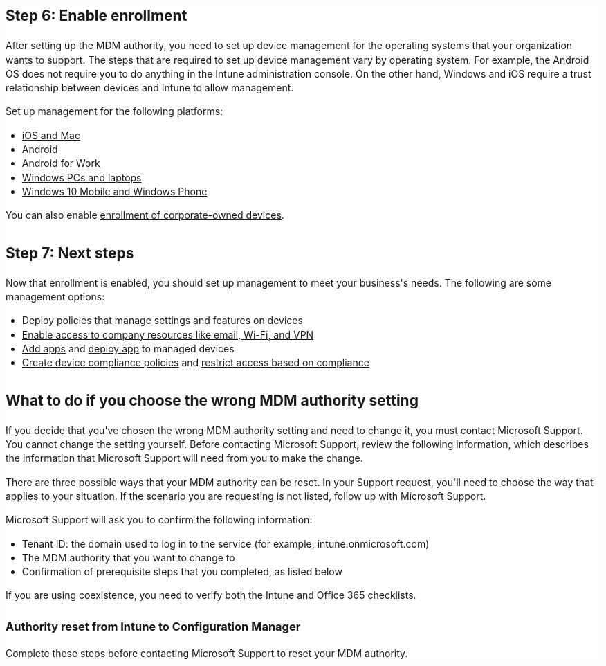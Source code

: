 ## Step 6: Enable enrollment
After setting up the MDM authority, you need to set up device management for the operating systems that your organization wants to support. The steps that are required to set up device management vary by operating system. For example, the Android OS does not require you to do anything in the Intune administration console. On the other hand, Windows and iOS require a trust relationship between devices and Intune to allow management.

Set up management for the following platforms:
- [iOS and Mac](set-up-ios-and-mac-management-with-microsoft-intune.md)
- [Android](set-up-android-management-with-microsoft-intune.md)
- [Android for Work](set-up-android-for-work.md)
- [Windows PCs and laptops](set-up-windows-device-management-with-microsoft-intune.md)
- [Windows 10 Mobile and Windows Phone](set-up-windows-phone-management-with-microsoft-intune.md)

You can also enable [enrollment of corporate-owned devices](manage-corporate-owned-devices.md).

## Step 7: Next steps

Now that enrollment is enabled, you should set up management to meet your business's needs. The following are some  management options:

- [Deploy policies that manage settings and features on devices](manage-settings-and-features-on-your-devices-with-microsoft-intune-policies.md)
- [Enable access to company resources like email, Wi-Fi, and VPN](enable-access-to-company-resources-with-microsoft-intune.md)
- [Add apps](add-apps.md) and [deploy app](deploy-apps.md) to managed devices
- [Create device compliance policies](introduction-to-device-compliance-policies-in-microsoft-intune.md) and [restrict access based on compliance](restrict-access-to-email-and-o365-services-with-microsoft-intune.md)

## What to do if you choose the wrong MDM authority setting

If you decide that you've chosen the wrong MDM authority setting and need to change it, you must contact Microsoft Support. You cannot change the setting yourself. Before contacting Microsoft Support, review the following information, which describes the information that Microsoft Support will need from you to make the change.

There are three possible ways that your MDM authority can be reset. In your Support request, you'll need to choose the way that applies to your situation. If the scenario you are requesting is not listed, follow up with Microsoft Support.

Microsoft Support will ask you to confirm the following information:

- Tenant ID: the domain used to log in to the service (for example, intune.onmicrosoft.com)
- The MDM authority that you want to change to
- Confirmation of prerequisite steps that you completed, as listed below

If you are using coexistence, you need to verify both the Intune and Office 365 checklists.

### Authority reset from Intune to Configuration Manager

Complete these steps before contacting Microsoft Support to reset your MDM authority.
